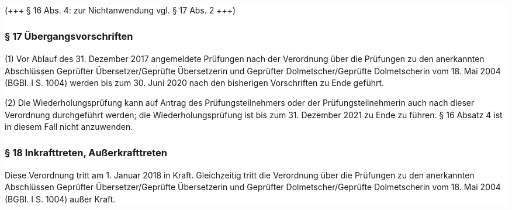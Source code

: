 (+++ § 16 Abs. 4: zur Nichtanwendung vgl. § 17 Abs. 2 +++)

### § 17 Übergangsvorschriften

(1) Vor Ablauf des 31. Dezember 2017 angemeldete Prüfungen nach der Verordnung über die Prüfungen zu den anerkannten Abschlüssen Geprüfter Übersetzer/Geprüfte Übersetzerin und Geprüfter Dolmetscher/Geprüfte Dolmetscherin vom 18. Mai 2004 (BGBl. I S. 1004) werden bis zum 30. Juni 2020 nach den bisherigen Vorschriften zu Ende geführt.

(2) Die Wiederholungsprüfung kann auf Antrag des Prüfungsteilnehmers oder der Prüfungsteilnehmerin auch nach dieser Verordnung durchgeführt werden; die Wiederholungsprüfung ist bis zum 31. Dezember 2021 zu Ende zu führen. § 16 Absatz 4 ist in diesem Fall nicht anzuwenden.

### § 18 Inkrafttreten, Außerkrafttreten

Diese Verordnung tritt am 1. Januar 2018 in Kraft. Gleichzeitig tritt die Verordnung über die Prüfungen zu den anerkannten Abschlüssen Geprüfter Übersetzer/Geprüfte Übersetzerin und Geprüfter Dolmetscher/Geprüfte Dolmetscherin vom 18. Mai 2004 (BGBl. I S. 1004) außer Kraft.
